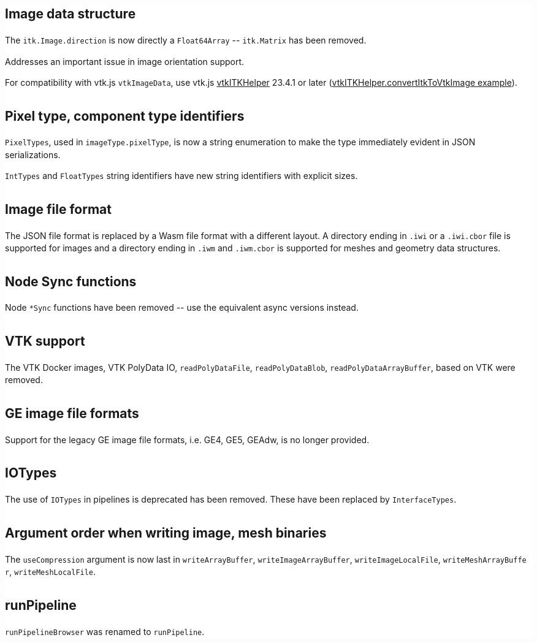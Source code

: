## Image data structure

The `itk.Image.direction` is now directly a `Float64Array` -- `itk.Matrix` has been removed.

Addresses an important issue in image orientation support.

For compatibility with vtk.js `vtkImageData`, use vtk.js [vtkITKHelper](https://kitware.github.io/vtk-js/api/Common_DataModel_ITKHelper.html) 23.4.1 or later ([vtkITKHelper.convertItkToVtkImage example](https://kitware.github.io/vtk-js/examples/ItkWasmVolume.html)).

## Pixel type, component type identifiers

`PixelTypes`, used in `imageType.pixelType`, is now a string enumeration to make the type immediately evident in JSON serializations.

`IntTypes` and `FloatTypes` string identifiers have new string identifiers with explicit sizes.

## Image file format

The JSON file format is replaced by a Wasm file format with a different layout. A directory ending in `.iwi` or a `.iwi.cbor` file is supported for images and a directory ending in `.iwm` and `.iwm.cbor` is supported for meshes and geometry data structures.

## Node Sync functions

Node `*Sync` functions have been removed -- use the equivalent async versions instead.

## VTK support

The VTK Docker images, VTK PolyData IO, `readPolyDataFile`, `readPolyDataBlob`, `readPolyDataArrayBuffer`, based on VTK were removed.

## GE image file formats

Support for the legacy GE image file formats, i.e. GE4, GE5, GEAdw, is no longer provided.

## IOTypes

The use of `IOTypes` in pipelines is deprecated has been removed. These have been replaced by `InterfaceTypes`.

## Argument order when writing image, mesh binaries

The `useCompression` argument is now last in `writeArrayBuffer`, `writeImageArrayBuffer`, `writeImageLocalFile`, `writeMeshArrayBuffer`, `writeMeshLocalFile`.

## runPipeline

`runPipelineBrowser` was renamed to `runPipeline`.